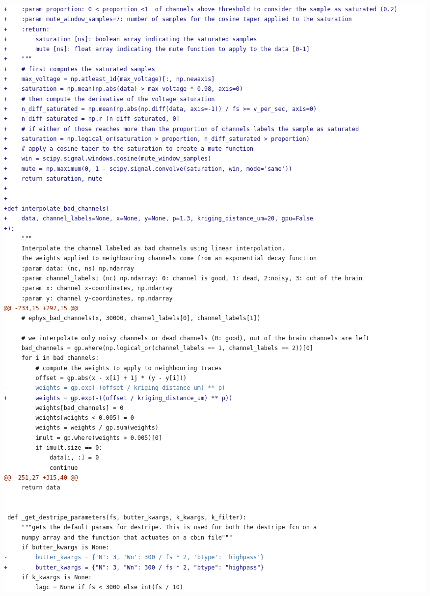```diff
+    :param proportion: 0 < proportion <1  of channels above threshold to consider the sample as saturated (0.2)
+    :param mute_window_samples=7: number of samples for the cosine taper applied to the saturation
+    :return:
+        saturation [ns]: boolean array indicating the saturated samples
+        mute [ns]: float array indicating the mute function to apply to the data [0-1]
+    """
+    # first computes the saturated samples
+    max_voltage = np.atleast_1d(max_voltage)[:, np.newaxis]
+    saturation = np.mean(np.abs(data) > max_voltage * 0.98, axis=0)
+    # then compute the derivative of the voltage saturation
+    n_diff_saturated = np.mean(np.abs(np.diff(data, axis=-1)) / fs >= v_per_sec, axis=0)
+    n_diff_saturated = np.r_[n_diff_saturated, 0]
+    # if either of those reaches more than the proportion of channels labels the sample as saturated
+    saturation = np.logical_or(saturation > proportion, n_diff_saturated > proportion)
+    # apply a cosine taper to the saturation to create a mute function
+    win = scipy.signal.windows.cosine(mute_window_samples)
+    mute = np.maximum(0, 1 - scipy.signal.convolve(saturation, win, mode='same'))
+    return saturation, mute
+
+
+def interpolate_bad_channels(
+    data, channel_labels=None, x=None, y=None, p=1.3, kriging_distance_um=20, gpu=False
+):
     """
     Interpolate the channel labeled as bad channels using linear interpolation.
     The weights applied to neighbouring channels come from an exponential decay function
     :param data: (nc, ns) np.ndarray
     :param channel_labels; (nc) np.ndarray: 0: channel is good, 1: dead, 2:noisy, 3: out of the brain
     :param x: channel x-coordinates, np.ndarray
     :param y: channel y-coordinates, np.ndarray
@@ -233,15 +297,15 @@
     # ephys_bad_channels(x, 30000, channel_labels[0], channel_labels[1])
 
     # we interpolate only noisy channels or dead channels (0: good), out of the brain channels are left
     bad_channels = gp.where(np.logical_or(channel_labels == 1, channel_labels == 2))[0]
     for i in bad_channels:
         # compute the weights to apply to neighbouring traces
         offset = gp.abs(x - x[i] + 1j * (y - y[i]))
-        weights = gp.exp(-(offset / kriging_distance_um) ** p)
+        weights = gp.exp(-((offset / kriging_distance_um) ** p))
         weights[bad_channels] = 0
         weights[weights < 0.005] = 0
         weights = weights / gp.sum(weights)
         imult = gp.where(weights > 0.005)[0]
         if imult.size == 0:
             data[i, :] = 0
             continue
@@ -251,27 +315,40 @@
     return data
 
 
 def _get_destripe_parameters(fs, butter_kwargs, k_kwargs, k_filter):
     """gets the default params for destripe. This is used for both the destripe fcn on a
     numpy array and the function that actuates on a cbin file"""
     if butter_kwargs is None:
-        butter_kwargs = {'N': 3, 'Wn': 300 / fs * 2, 'btype': 'highpass'}
+        butter_kwargs = {"N": 3, "Wn": 300 / fs * 2, "btype": "highpass"}
     if k_kwargs is None:
         lagc = None if fs < 3000 else int(fs / 10)
```